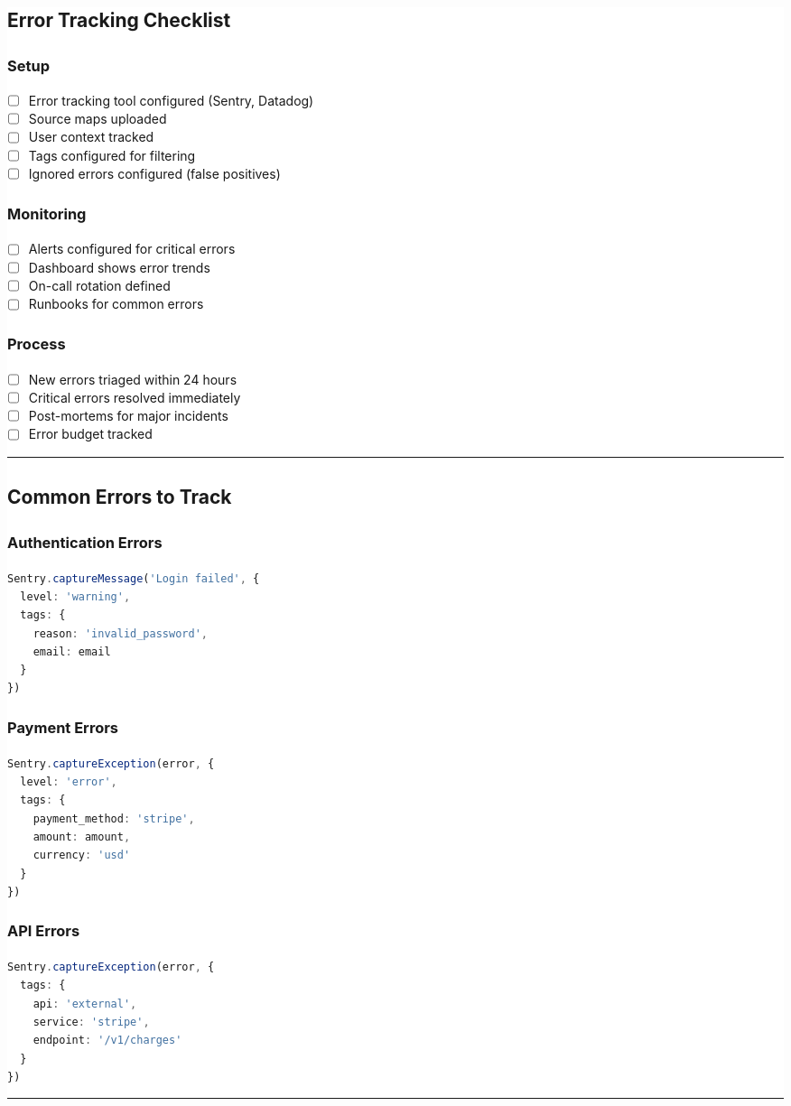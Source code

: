 ## Error Tracking Checklist

### Setup
- [ ] Error tracking tool configured (Sentry, Datadog)
- [ ] Source maps uploaded
- [ ] User context tracked
- [ ] Tags configured for filtering
- [ ] Ignored errors configured (false positives)

### Monitoring
- [ ] Alerts configured for critical errors
- [ ] Dashboard shows error trends
- [ ] On-call rotation defined
- [ ] Runbooks for common errors

### Process
- [ ] New errors triaged within 24 hours
- [ ] Critical errors resolved immediately
- [ ] Post-mortems for major incidents
- [ ] Error budget tracked

---

## Common Errors to Track

### Authentication Errors
```typescript
Sentry.captureMessage('Login failed', {
  level: 'warning',
  tags: {
    reason: 'invalid_password',
    email: email
  }
})
```

### Payment Errors
```typescript
Sentry.captureException(error, {
  level: 'error',
  tags: {
    payment_method: 'stripe',
    amount: amount,
    currency: 'usd'
  }
})
```

### API Errors
```typescript
Sentry.captureException(error, {
  tags: {
    api: 'external',
    service: 'stripe',
    endpoint: '/v1/charges'
  }
})
```

---